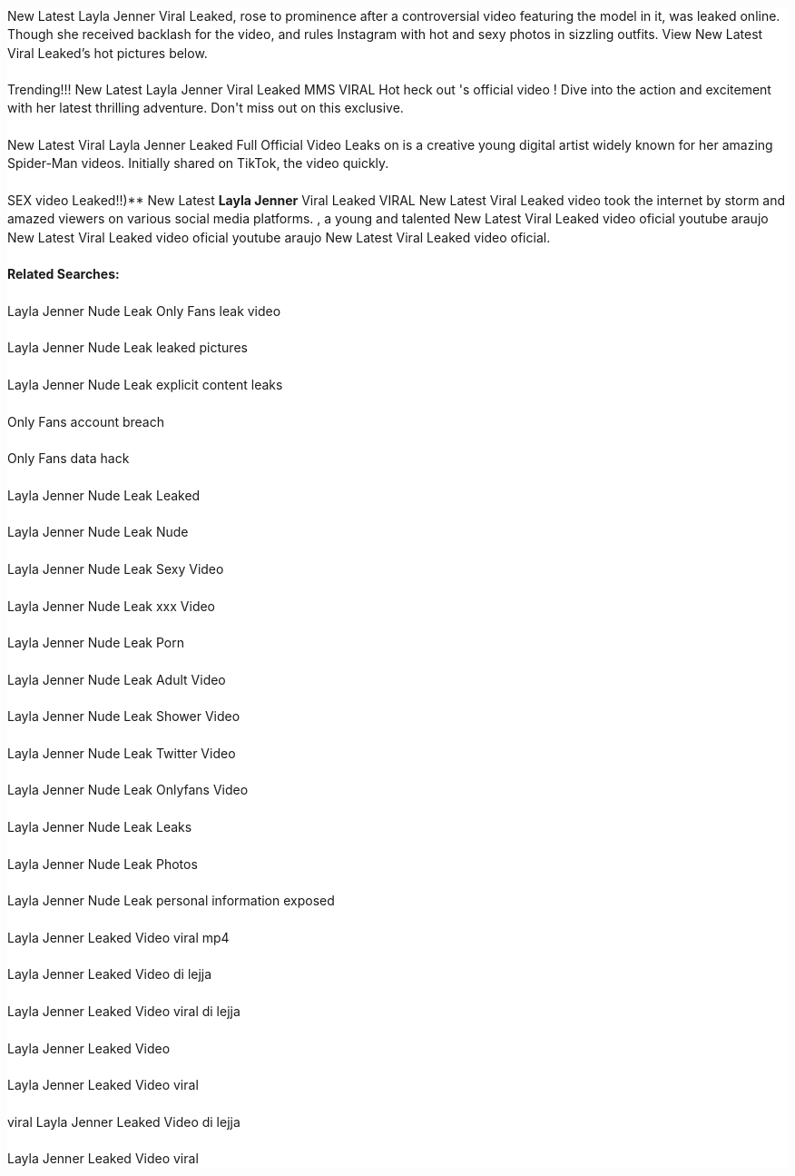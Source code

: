 New Latest Layla Jenner Viral Leaked, rose to prominence after a controversial video featuring the model in it, was leaked online. Though she received backlash for the video, and rules Instagram with hot and sexy photos in sizzling outfits. View New Latest Viral Leaked’s hot pictures below.
<br><br>
Trending!!! New Latest Layla Jenner Viral Leaked MMS VIRAL Hot heck out 's official video ! Dive into the action and excitement with her latest thrilling adventure. Don't miss out on this exclusive.
<br><br>
New Latest Viral Layla Jenner Leaked Full Official Video Leaks on  is a creative young digital artist widely known for her amazing Spider-Man videos. Initially shared on TikTok, the video quickly.
<br><br>
SEX video Leaked!!)** New Latest <strong>Layla Jenner</strong> Viral Leaked VIRAL New Latest Viral Leaked video took the internet by storm and amazed viewers on various social media platforms. , a young and talented New Latest Viral Leaked video oficial youtube araujo New Latest Viral Leaked video oficial youtube araujo New Latest Viral Leaked video oficial.
<br><br>
<strong>Related Searches:</strong>
<br><br>
Layla Jenner Nude Leak Only Fans leak video
<br><br>
Layla Jenner Nude Leak leaked pictures
<br><br>
Layla Jenner Nude Leak explicit content leaks
<br><br>
Only Fans account breach
<br><br>
Only Fans data hack
<br><br>
Layla Jenner Nude Leak Leaked
<br><br>
Layla Jenner Nude Leak Nude
<br><br>
Layla Jenner Nude Leak Sexy Video
<br><br>
Layla Jenner Nude Leak xxx Video
<br><br>
Layla Jenner Nude Leak Porn
<br><br>
Layla Jenner Nude Leak Adult Video
<br><br>
Layla Jenner Nude Leak Shower Video
<br><br>
Layla Jenner Nude Leak Twitter Video
<br><br>
Layla Jenner Nude Leak Onlyfans Video
<br><br>
Layla Jenner Nude Leak Leaks
<br><br>
Layla Jenner Nude Leak Photos
<br><br>
Layla Jenner Nude Leak personal information exposed
<br><br>
Layla Jenner Leaked Video viral mp4
<br><br>
Layla Jenner Leaked Video di lejja
<br><br>
Layla Jenner Leaked Video viral di lejja
<br><br>
Layla Jenner Leaked Video
<br><br>
Layla Jenner Leaked Video viral
<br><br>
viral  Layla Jenner Leaked Video di lejja
<br><br>
Layla Jenner Leaked Video viral